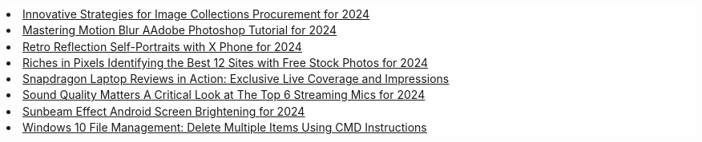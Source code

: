 <li><a href="https://article-tips.techidaily.com/innovative-strategies-for-image-collections-procurement-for-2024/"><u>Innovative Strategies for Image Collections Procurement for 2024</u></a></li>
<li><a href="https://article-tips.techidaily.com/mastering-motion-blur-aadobe-photoshop-tutorial-for-2024/"><u>Mastering Motion Blur  AAdobe Photoshop Tutorial for 2024</u></a></li>
<li><a href="https://article-tips.techidaily.com/retro-reflection-self-portraits-with-x-phone-for-2024/"><u>Retro Reflection  Self-Portraits with X Phone for 2024</u></a></li>
<li><a href="https://article-tips.techidaily.com/riches-in-pixels-identifying-the-best-12-sites-with-free-stock-photos-for-2024/"><u>Riches in Pixels  Identifying the Best 12 Sites with Free Stock Photos for 2024</u></a></li>
<li><a href="https://hardware-updates.techidaily.com/snapdragon-laptop-reviews-in-action-exclusive-live-coverage-and-impressions/"><u>Snapdragon Laptop Reviews in Action: Exclusive Live Coverage and Impressions</u></a></li>
<li><a href="https://article-tips.techidaily.com/sound-quality-matters-a-critical-look-at-the-top-6-streaming-mics-for-2024/"><u>Sound Quality Matters  A Critical Look at The Top 6 Streaming Mics for 2024</u></a></li>
<li><a href="https://article-tips.techidaily.com/sunbeam-effect-android-screen-brightening-for-2024/"><u>Sunbeam Effect  Android Screen Brightening for 2024</u></a></li>
<li><a href="https://win-forum.techidaily.com/windows-10-file-management-delete-multiple-items-using-cmd-instructions/"><u>Windows 10 File Management: Delete Multiple Items Using CMD Instructions</u></a></li>
</ul></div>
